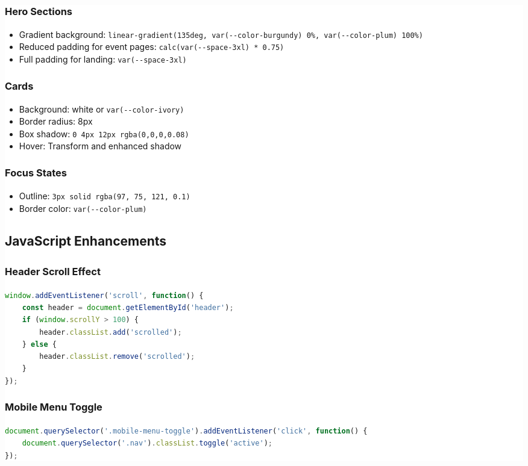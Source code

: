 ### Hero Sections
- Gradient background: `linear-gradient(135deg, var(--color-burgundy) 0%, var(--color-plum) 100%)`
- Reduced padding for event pages: `calc(var(--space-3xl) * 0.75)`
- Full padding for landing: `var(--space-3xl)`

### Cards
- Background: white or `var(--color-ivory)`
- Border radius: 8px
- Box shadow: `0 4px 12px rgba(0,0,0,0.08)`
- Hover: Transform and enhanced shadow

### Focus States
- Outline: `3px solid rgba(97, 75, 121, 0.1)`
- Border color: `var(--color-plum)`

## JavaScript Enhancements

### Header Scroll Effect
```javascript
window.addEventListener('scroll', function() {
    const header = document.getElementById('header');
    if (window.scrollY > 100) {
        header.classList.add('scrolled');
    } else {
        header.classList.remove('scrolled');
    }
});
```

### Mobile Menu Toggle
```javascript
document.querySelector('.mobile-menu-toggle').addEventListener('click', function() {
    document.querySelector('.nav').classList.toggle('active');
});
```